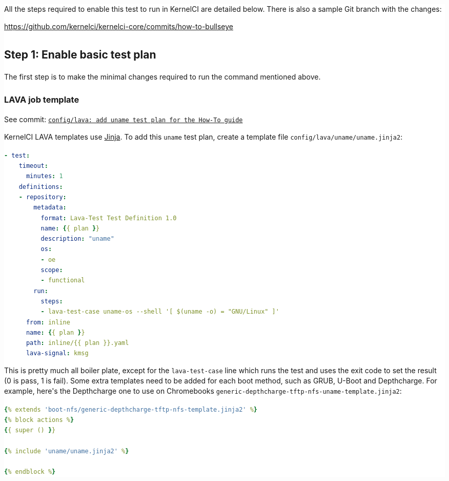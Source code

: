 All the steps required to enable this test to run in KernelCI are detailed
below.  There is also a sample Git branch with the changes:

  https://github.com/kernelci/kernelci-core/commits/how-to-bullseye

## Step 1: Enable basic test plan

The first step is to make the minimal changes required to run the command
mentioned above.

### LAVA job template

See commit: [`config/lava: add uname test plan for the How-To
guide`](https://github.com/kernelci/kernelci-core/commit/b1464ff3986ac70513c251f3f1d87f892c556d61)

KernelCI LAVA templates use [Jinja](https://jinja.palletsprojects.com/).  To
add this `uname` test plan, create a template file
`config/lava/uname/uname.jinja2`:

```yaml
- test:
    timeout:
      minutes: 1
    definitions:
    - repository:
        metadata:
          format: Lava-Test Test Definition 1.0
          name: {{ plan }}
          description: "uname"
          os:
          - oe
          scope:
          - functional
        run:
          steps:
          - lava-test-case uname-os --shell '[ $(uname -o) = "GNU/Linux" ]'
      from: inline
      name: {{ plan }}
      path: inline/{{ plan }}.yaml
      lava-signal: kmsg
```

This is pretty much all boiler plate, except for the `lava-test-case` line
which runs the test and uses the exit code to set the result (0 is pass, 1 is
fail).  Some extra templates need to be added for each boot method, such as
GRUB, U-Boot and Depthcharge.  For example, here's the Depthcharge one to use
on Chromebooks `generic-depthcharge-tftp-nfs-uname-template.jinja2`:

```yaml
{% extends 'boot-nfs/generic-depthcharge-tftp-nfs-template.jinja2' %}
{% block actions %}
{{ super () }}

{% include 'uname/uname.jinja2' %}

{% endblock %}
```
